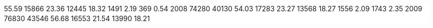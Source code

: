 <td style="text-align:center;">55.59</td>

<td style="text-align:center;">15866</td>

<td style="text-align:center;">23.36</td>

<td style="text-align:center;">12445</td>

<td style="text-align:center;">18.32</td>

<td style="text-align:center;">1491</td>

<td style="text-align:center;">2.19</td>

<td style="text-align:center;">369</td>

<td style="text-align:center;">0.54</td>

</tr>

<tr>

<td style="text-align:center;">2008</td>

<td style="text-align:center;">74280</td>

<td style="text-align:center;">40130</td>

<td style="text-align:center;">54.03</td>

<td style="text-align:center;">17283</td>

<td style="text-align:center;">23.27</td>

<td style="text-align:center;">13568</td>

<td style="text-align:center;">18.27</td>

<td style="text-align:center;">1556</td>

<td style="text-align:center;">2.09</td>

<td style="text-align:center;">1743</td>

<td style="text-align:center;">2.35</td>

</tr>

<tr>

<td style="text-align:center;">2009</td>

<td style="text-align:center;">76830</td>

<td style="text-align:center;">43546</td>

<td style="text-align:center;">56.68</td>

<td style="text-align:center;">16553</td>

<td style="text-align:center;">21.54</td>

<td style="text-align:center;">13990</td>

<td style="text-align:center;">18.21</td>
